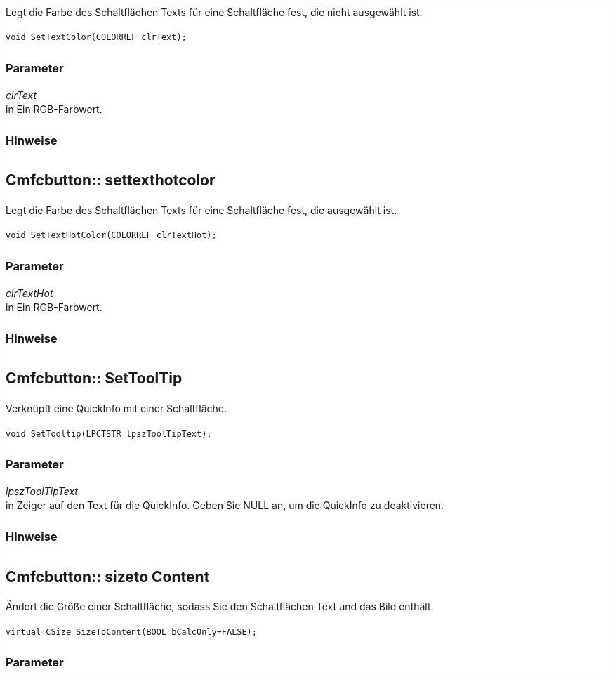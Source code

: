 Legt die Farbe des Schaltflächen Texts für eine Schaltfläche fest, die nicht ausgewählt ist.

```
void SetTextColor(COLORREF clrText);
```

### <a name="parameters"></a>Parameter

*clrText*<br/>
in Ein RGB-Farbwert.

### <a name="remarks"></a>Hinweise

##  <a name="settexthotcolor"></a>Cmfcbutton:: settexthotcolor

Legt die Farbe des Schaltflächen Texts für eine Schaltfläche fest, die ausgewählt ist.

```
void SetTextHotColor(COLORREF clrTextHot);
```

### <a name="parameters"></a>Parameter

*clrTextHot*<br/>
in Ein RGB-Farbwert.

### <a name="remarks"></a>Hinweise

##  <a name="settooltip"></a>Cmfcbutton:: SetToolTip

Verknüpft eine QuickInfo mit einer Schaltfläche.

```
void SetTooltip(LPCTSTR lpszToolTipText);
```

### <a name="parameters"></a>Parameter

*lpszToolTipText*<br/>
in Zeiger auf den Text für die QuickInfo. Geben Sie NULL an, um die QuickInfo zu deaktivieren.

### <a name="remarks"></a>Hinweise

##  <a name="sizetocontent"></a>Cmfcbutton:: sizeto Content

Ändert die Größe einer Schaltfläche, sodass Sie den Schaltflächen Text und das Bild enthält.

```
virtual CSize SizeToContent(BOOL bCalcOnly=FALSE);
```

### <a name="parameters"></a>Parameter
